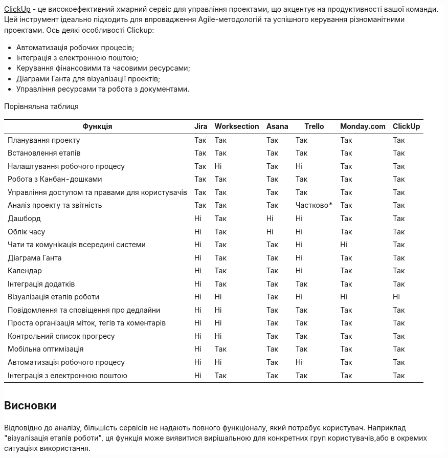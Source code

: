 [ClickUp](https://clickup.com/) - це високоефективний хмарний сервіс для управління проектами, що акцентує на продуктивності вашої команди. Цей інструмент ідеально підходить для впровадження Agile-методологій та успішного керування різноманітними проектами.
Ось деякі особливості Clickup:
-	Автоматизація робочих процесів;
-	Інтеграція з електронною поштою;
-	Керування фінансовими та часовими ресурсами;
-	Діаграми Ганта для візуалізації проектів;
-	Управління ресурсами та робота з документами.

Порівняльна таблиця

| Функція                    | Jira                     | Worksection               | Asana                    | Trello                  | Monday.com               | ClickUp                  |
|----------------------------|--------------------------|---------------------------|-------------------------|-------------------------|--------------------------|--------------------------|
| Планування проекту         | Так                      | Так                       | Так                     | Так                     | Так                      | Так                      |
| Встановлення етапів        | Так                      | Так                       | Так                     | Так                     | Так                      | Так                      |
| Налаштування робочого процесу | Так                  | Ні                        | Так                     | Ні                      | Так                      | Так                      |
| Робота з Канбан-дошками    | Так                      | Так                       | Так                     | Так                     | Так                      | Так                      |
| Управління доступом та правами для користувачів | Так | Так                    | Так                     | Так                     | Так                      | Так                      |
| Аналіз проекту та звітність | Так                    | Так                       | Так                     | Частково*               | Так                      | Так                      |
| Дашборд                     | Ні                     | Так                       | Ні                      | Ні                      | Так                      | Так                      |
| Облік часу                  | Ні                     | Так                       | Ні                      | Ні                      | Так                      | Так                      |
| Чати та комунікація всередині системи | Ні          | Так                       | Так                     | Ні                      | Ні                       | Так                      |
| Діаграма Ганта              | Ні                     | Так                       | Так                     | Ні                      | Так                      | Так                      |
| Календар                    | Ні                     | Так                       | Так                     | Ні                      | Так                      | Так                      |
| Інтеграція додатків         | Ні                     | Так                       | Так                     | Так                     | Так                      | Так                      |
| Візуалізація етапів роботи  | Ні                     | Ні                        | Так                     | Ні                      | Ні                       | Ні                       |
| Повідомлення та сповіщення про дедлайни | Ні         | Ні                        | Так                     | Так                     | Так                      | Так                      |
| Проста організація міток, тегів та коментарів | Ні   | Ні                        | Так                     | Так                     | Так                      | Так                      |
| Контрольний список прогресу | Ні                    | Ні                        | Так                     | Так                     | Так                      | Так                      |
| Мобільна оптимізація        | Ні                     | Так                       | Так                     | Так                     | Так                      | Так                      |
| Автоматизація робочого процесу | Ні                 | Ні                        | Так                     | Ні                      | Так                      | Так                      |
| Інтеграція з електронною поштою | Ні                 | Так                       | Так                     | Так                     | Так                      | Так                      |
## Висновки
Відповідно до аналізу, більшість сервісів не надають повного функціоналу, який потребує користувач. Наприклад "візуалізація етапів роботи", ця функція може виявитися вирішальною для конкретних груп користувачів,або в окремих ситуаціях використання.
